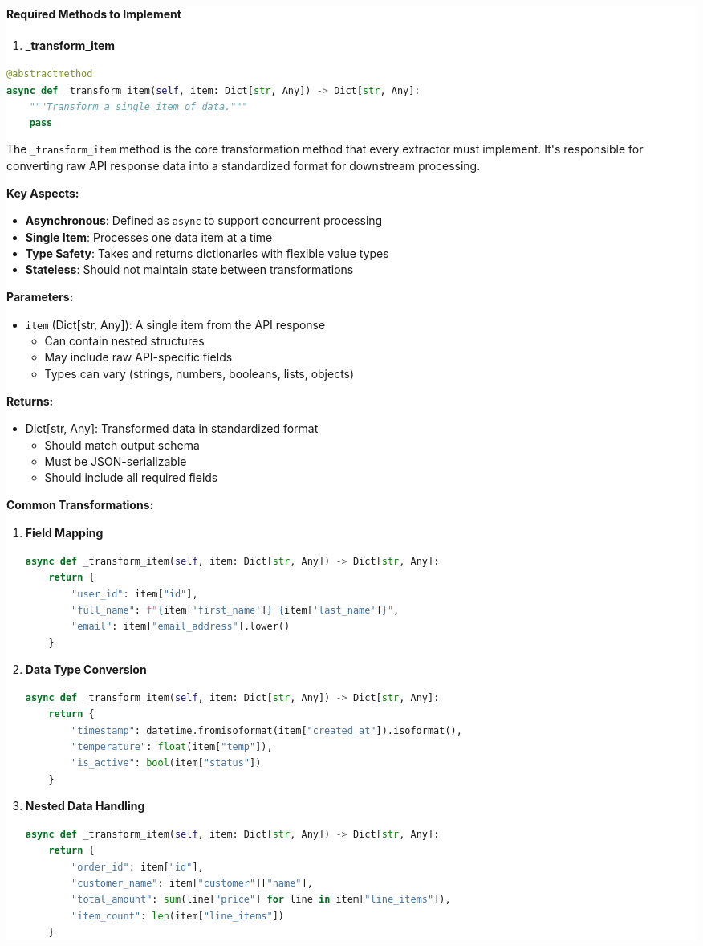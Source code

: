 #### Required Methods to Implement

1. **_transform_item**
```python
@abstractmethod
async def _transform_item(self, item: Dict[str, Any]) -> Dict[str, Any]:
    """Transform a single item of data."""
    pass
```

The `_transform_item` method is the core transformation method that every extractor must implement. It's responsible for converting raw API response data into a standardized format for downstream processing.

**Key Aspects:**
- **Asynchronous**: Defined as `async` to support concurrent processing
- **Single Item**: Processes one data item at a time
- **Type Safety**: Takes and returns dictionaries with flexible value types
- **Stateless**: Should not maintain state between transformations

**Parameters:**
- `item` (Dict[str, Any]): A single item from the API response
  - Can contain nested structures
  - May include raw API-specific fields
  - Types can vary (strings, numbers, booleans, lists, objects)

**Returns:**
- Dict[str, Any]: Transformed data in standardized format
  - Should match output schema
  - Must be JSON-serializable
  - Should include all required fields

**Common Transformations:**
1. **Field Mapping**
   ```python
   async def _transform_item(self, item: Dict[str, Any]) -> Dict[str, Any]:
       return {
           "user_id": item["id"],
           "full_name": f"{item['first_name']} {item['last_name']}",
           "email": item["email_address"].lower()
       }
   ```

2. **Data Type Conversion**
   ```python
   async def _transform_item(self, item: Dict[str, Any]) -> Dict[str, Any]:
       return {
           "timestamp": datetime.fromisoformat(item["created_at"]).isoformat(),
           "temperature": float(item["temp"]),
           "is_active": bool(item["status"])
       }
   ```

3. **Nested Data Handling**
   ```python
   async def _transform_item(self, item: Dict[str, Any]) -> Dict[str, Any]:
       return {
           "order_id": item["id"],
           "customer_name": item["customer"]["name"],
           "total_amount": sum(line["price"] for line in item["line_items"]),
           "item_count": len(item["line_items"])
       }
   ```

